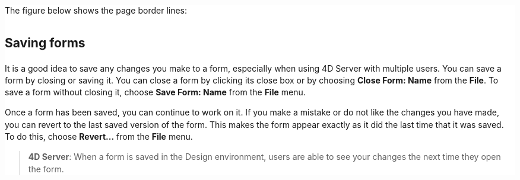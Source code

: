The figure below shows the page border lines:





## Saving forms  
 
It is a good idea to save any changes you make to a form, especially when using 4D Server with multiple users. You can save a form by closing or saving it. You can close a form by clicking its close box or by choosing **Close Form: Name** from the **File**. To save a form without closing it, choose **Save Form: Name** from the **File** menu.

Once a form has been saved, you can continue to work on it. If you make a mistake or do not like the changes you have made, you can revert to the last saved version of the form. This makes the form appear exactly as it did the last time that it was saved. To do this, choose **Revert...** from the **File** menu.

>**4D Server**: When a form is saved in the Design environment, users are able to see your changes the next time they open the form.


